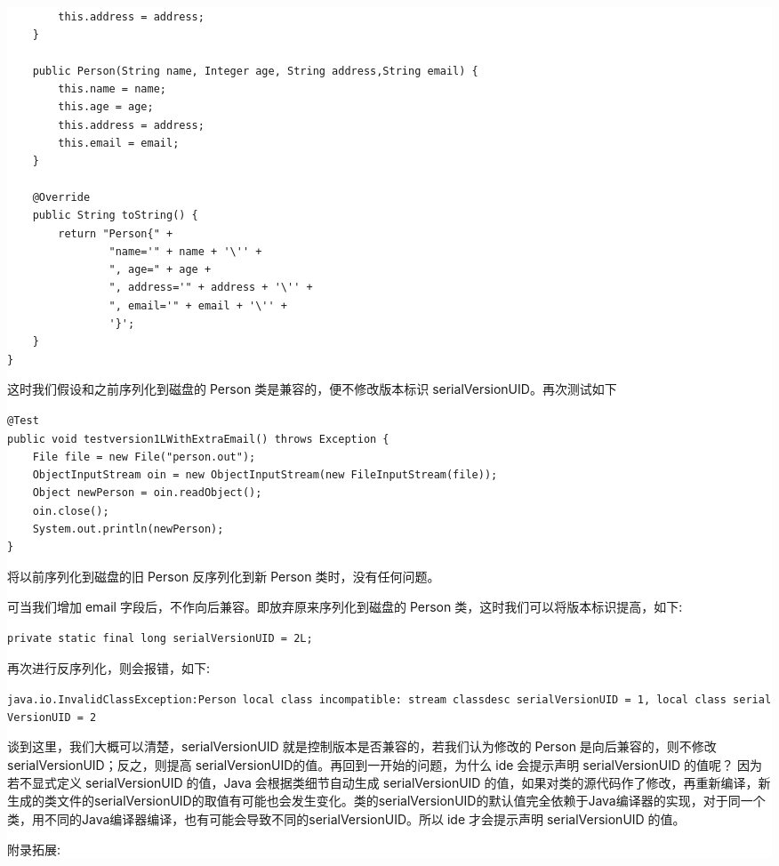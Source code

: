 ```
        this.address = address;
    }

    public Person(String name, Integer age, String address,String email) {
        this.name = name;
        this.age = age;
        this.address = address;
        this.email = email;
    }

    @Override
    public String toString() {
        return "Person{" +
                "name='" + name + '\'' +
                ", age=" + age +
                ", address='" + address + '\'' +
                ", email='" + email + '\'' +
                '}';
    }
}
```
这时我们假设和之前序列化到磁盘的 Person 类是兼容的，便不修改版本标识 serialVersionUID。再次测试如下

```
@Test
public void testversion1LWithExtraEmail() throws Exception {
    File file = new File("person.out");
    ObjectInputStream oin = new ObjectInputStream(new FileInputStream(file));
    Object newPerson = oin.readObject(); 
    oin.close();
    System.out.println(newPerson);
}
```
将以前序列化到磁盘的旧 Person 反序列化到新 Person 类时，没有任何问题。

可当我们增加 email 字段后，不作向后兼容。即放弃原来序列化到磁盘的 Person 类，这时我们可以将版本标识提高，如下:

```
private static final long serialVersionUID = 2L;
```
再次进行反序列化，则会报错，如下:

```
java.io.InvalidClassException:Person local class incompatible: stream classdesc serialVersionUID = 1, local class serialVersionUID = 2
```
谈到这里，我们大概可以清楚，serialVersionUID 就是控制版本是否兼容的，若我们认为修改的 Person 是向后兼容的，则不修改 serialVersionUID；反之，则提高 serialVersionUID的值。再回到一开始的问题，为什么 ide 会提示声明 serialVersionUID 的值呢？
因为若不显式定义 serialVersionUID 的值，Java 会根据类细节自动生成 serialVersionUID 的值，如果对类的源代码作了修改，再重新编译，新生成的类文件的serialVersionUID的取值有可能也会发生变化。类的serialVersionUID的默认值完全依赖于Java编译器的实现，对于同一个类，用不同的Java编译器编译，也有可能会导致不同的serialVersionUID。所以 ide 才会提示声明 serialVersionUID 的值。

附录拓展:
